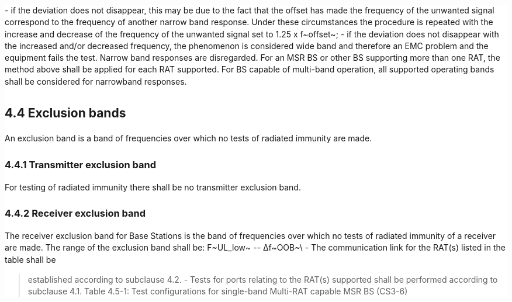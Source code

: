 \- if the deviation does not disappear, this may be due to the fact that the
offset has made the frequency of the unwanted signal correspond to the
frequency of another narrow band response. Under these circumstances the
procedure is repeated with the increase and decrease of the frequency of the
unwanted signal set to 1.25 x f~offset~;
\- if the deviation does not disappear with the increased and/or decreased
frequency, the phenomenon is considered wide band and therefore an EMC problem
and the equipment fails the test.
Narrow band responses are disregarded.
For an MSR BS or other BS supporting more than one RAT, the method above shall
be applied for each RAT supported. For BS capable of multi-band operation, all
supported operating bands shall be considered for narrowband responses.
## 4.4 Exclusion bands
An exclusion band is a band of frequencies over which no tests of radiated
immunity are made.
### 4.4.1 Transmitter exclusion band
For testing of radiated immunity there shall be no transmitter exclusion band.
### 4.4.2 Receiver exclusion band
The receiver exclusion band for Base Stations is the band of frequencies over
which no tests of radiated immunity of a receiver are made.
The range of the exclusion band shall be:
F~UL_low~ -- Δf~OOB~\ \- The communication link for the RAT(s) listed in the table shall be
> established according to subclause 4.2.
\- Tests for ports relating to the RAT(s) supported shall be performed
according to subclause 4.1.
Table 4.5-1: Test configurations for single-band Multi-RAT capable MSR BS
(CS3-6)